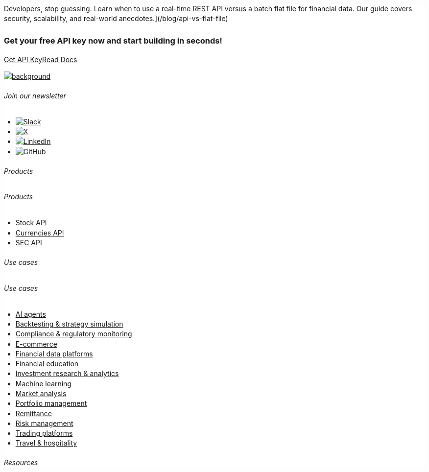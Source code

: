 Developers, stop guessing. Learn when to use a real-time REST API versus a batch flat file for financial data. Our guide covers security, scalability, and real-world anecdotes.](/blog/api-vs-flat-file)

### Get your free API key now and start building in seconds!

[Get API Key](https://console.finfeedapi.com/?link=/apikeys/create)[Read Docs](https://docs.finfeedapi.com/)

[![background](https://cdn.sanity.io/images/xpx4czto/production/8a2788aebc71f7f5dce82eb1b7a5e5cec9a64838-773x184.svg)](/)

###### Join our newsletter

* [![Slack](https://cdn.sanity.io/images/xpx4czto/production/26371f7c1474b3ce9e67c32e006a140ddd704b95-512x512.svg)](https://finfeedapi.slack.com/x-p8539721774929-8529109118914-8531038476964/messages/C08FVM7P68H)
* [![X](/_next/image?url=https%3A%2F%2Fcdn.sanity.io%2Fimages%2Fxpx4czto%2Fproduction%2F0aa41878d0ceb77292d9f847b2f4e21d688460c1-2400x2453.png&w=64&q=75)](https://x.com/FinFeedAPI "Follow FinFeedAPI on X")
* [![LinkedIn](/_next/image?url=https%3A%2F%2Fcdn.sanity.io%2Fimages%2Fxpx4czto%2Fproduction%2Fb9ce6f119974543779bbcad7563e234be8edd900-840x779.png&w=64&q=75)](https://www.linkedin.com/company/finfeedapi/?viewAsMember=true "Join FinFeedAPI on LinkedIn")
* [![GitHub](https://cdn.sanity.io/images/xpx4czto/production/f202b6faccfd5cc46299b976c2635fee60b55aa0-98x96.svg)](https://github.com/api-bricks/api-bricks-sdk/tree/master/finfeedapi)

###### Products

###### Products

* [Stock API](/products/stock-api)
* [Currencies API](/products/currencies-api)
* [SEC API](/products/sec-api)

###### Use cases

###### Use cases

* [AI agents](/use-case/ai-agents)
* [Backtesting & strategy simulation](/use-case/backtesting-strategy-simulation)
* [Compliance & regulatory monitoring](/use-case/compliance-regulatory-monitoring)
* [E-commerce](/use-case/e-commerce)
* [Financial data platforms](/use-case/financial-data-platforms)
* [Financial education](/use-case/education-platforms)
* [Investment research & analytics](/use-case/investment-research-analytics)
* [Machine learning](/use-case/machine-learning)
* [Market analysis](/use-case/market-analysis)
* [Portfolio management](/use-case/portfolio-management)
* [Remittance](/use-case/remittance)
* [Risk management](/use-case/risk-management)
* [Trading platforms](/use-case/trading-platforms)
* [Travel & hospitality](/use-case/travel-hospitality)

###### Resources
